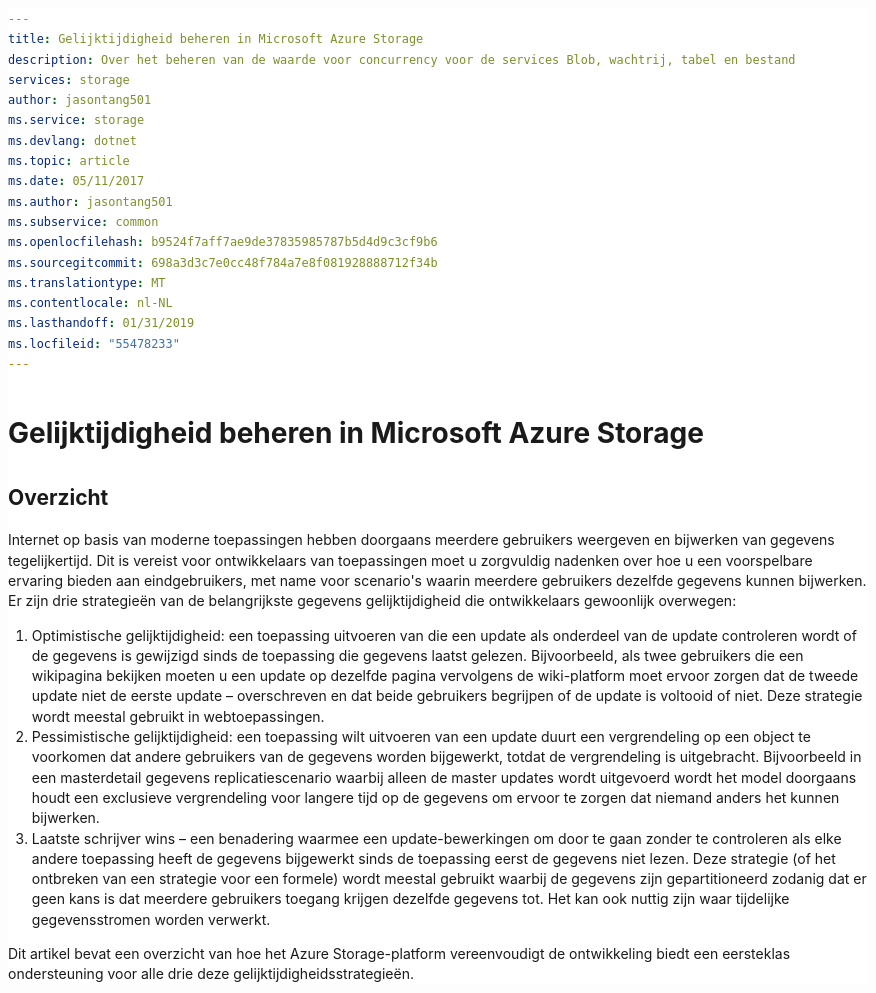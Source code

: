 ```yaml
---
title: Gelijktijdigheid beheren in Microsoft Azure Storage
description: Over het beheren van de waarde voor concurrency voor de services Blob, wachtrij, tabel en bestand
services: storage
author: jasontang501
ms.service: storage
ms.devlang: dotnet
ms.topic: article
ms.date: 05/11/2017
ms.author: jasontang501
ms.subservice: common
ms.openlocfilehash: b9524f7aff7ae9de37835985787b5d4d9c3cf9b6
ms.sourcegitcommit: 698a3d3c7e0cc48f784a7e8f081928888712f34b
ms.translationtype: MT
ms.contentlocale: nl-NL
ms.lasthandoff: 01/31/2019
ms.locfileid: "55478233"
---
```

# <a name="managing-concurrency-in-microsoft-azure-storage"></a>Gelijktijdigheid beheren in Microsoft Azure Storage
## <a name="overview"></a>Overzicht
Internet op basis van moderne toepassingen hebben doorgaans meerdere gebruikers weergeven en bijwerken van gegevens tegelijkertijd. Dit is vereist voor ontwikkelaars van toepassingen moet u zorgvuldig nadenken over hoe u een voorspelbare ervaring bieden aan eindgebruikers, met name voor scenario's waarin meerdere gebruikers dezelfde gegevens kunnen bijwerken. Er zijn drie strategieën van de belangrijkste gegevens gelijktijdigheid die ontwikkelaars gewoonlijk overwegen:  

1. Optimistische gelijktijdigheid: een toepassing uitvoeren van die een update als onderdeel van de update controleren wordt of de gegevens is gewijzigd sinds de toepassing die gegevens laatst gelezen. Bijvoorbeeld, als twee gebruikers die een wikipagina bekijken moeten u een update op dezelfde pagina vervolgens de wiki-platform moet ervoor zorgen dat de tweede update niet de eerste update – overschreven en dat beide gebruikers begrijpen of de update is voltooid of niet. Deze strategie wordt meestal gebruikt in webtoepassingen.
2. Pessimistische gelijktijdigheid: een toepassing wilt uitvoeren van een update duurt een vergrendeling op een object te voorkomen dat andere gebruikers van de gegevens worden bijgewerkt, totdat de vergrendeling is uitgebracht. Bijvoorbeeld in een masterdetail gegevens replicatiescenario waarbij alleen de master updates wordt uitgevoerd wordt het model doorgaans houdt een exclusieve vergrendeling voor langere tijd op de gegevens om ervoor te zorgen dat niemand anders het kunnen bijwerken.
3. Laatste schrijver wins – een benadering waarmee een update-bewerkingen om door te gaan zonder te controleren als elke andere toepassing heeft de gegevens bijgewerkt sinds de toepassing eerst de gegevens niet lezen. Deze strategie (of het ontbreken van een strategie voor een formele) wordt meestal gebruikt waarbij de gegevens zijn gepartitioneerd zodanig dat er geen kans is dat meerdere gebruikers toegang krijgen dezelfde gegevens tot. Het kan ook nuttig zijn waar tijdelijke gegevensstromen worden verwerkt.  

Dit artikel bevat een overzicht van hoe het Azure Storage-platform vereenvoudigt de ontwikkeling biedt een eersteklas ondersteuning voor alle drie deze gelijktijdigheidsstrategieën.  
